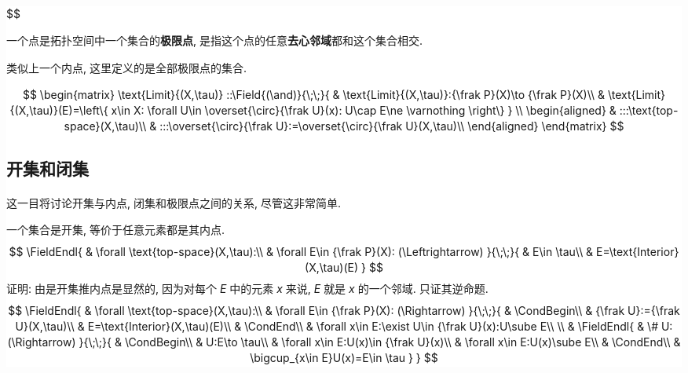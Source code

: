 $$

一个点是拓扑空间中一个集合的**极限点**, 是指这个点的任意**去心邻域**都和这个集合相交. 

类似上一个内点, 这里定义的是全部极限点的集合. 

$$
\begin{matrix}
	\text{Limit}{(X,\tau)}
	    ::\Field{(\and)}{\;\;}{
		    & \text{Limit}{(X,\tau)}:{\frak P}(X)\to {\frak P}(X)\\
		    & \text{Limit}{(X,\tau)}(E)=\left\{
		        x\in X:
		        \forall U\in \overset{\circ}{\frak U}(x):
		            U\cap E\ne \varnothing
		    \right\}
	    }
	\\
	\begin{aligned}
	    & :::\text{top-space}(X,\tau)\\
	    & :::\overset{\circ}{\frak U}:=\overset{\circ}{\frak U}(X,\tau)\\
	\end{aligned}
\end{matrix}
$$

## 开集和闭集

这一目将讨论开集与内点, 闭集和极限点之间的关系, 尽管这非常简单. 

一个集合是开集, 等价于任意元素都是其内点. 
$$
\FieldEndl{
    & \forall \text{top-space}(X,\tau):\\
    & \forall E\in {\frak P}(X): (\Leftrightarrow)
}{\;\;}{
	& E\in \tau\\
	& E=\text{Interior}(X,\tau)(E)
}
$$
证明: 由是开集推内点是显然的, 因为对每个 $E$ 中的元素 $x$ 来说, $E$ 就是 $x$ 的一个邻域. 只证其逆命题. 
$$
\FieldEndl{
    & \forall \text{top-space}(X,\tau):\\
    & \forall E\in {\frak P}(X): (\Rightarrow)
}{\;\;}{
	& \CondBegin\\
	& {\frak U}:={\frak U}(X,\tau)\\
	& E=\text{Interior}(X,\tau)(E)\\
	& \CondEnd\\
	& \forall x\in E:\exist U\in {\frak U}(x):U\sube E\\
	\\
	& \FieldEndl{
		& \# U:(\Rightarrow)
	}{\;\;}{
		& \CondBegin\\
		& U:E\to \tau\\
		& \forall x\in E:U(x)\in {\frak U}(x)\\
		& \forall x\in E:U(x)\sube E\\
		& \CondEnd\\
		& \bigcup_{x\in E}U(x)=E\in \tau
	}
}
$$
